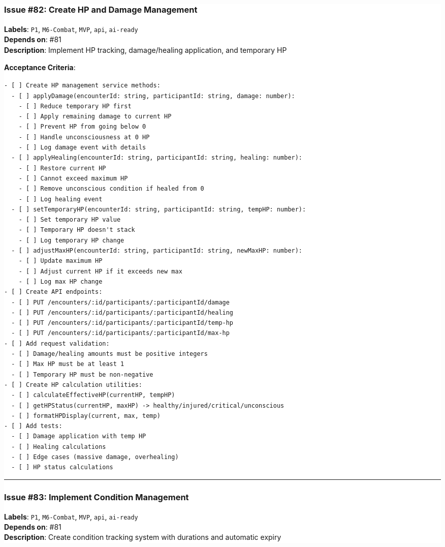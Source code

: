 
### Issue #82: Create HP and Damage Management
**Labels**: `P1`, `M6-Combat`, `MVP`, `api`, `ai-ready`  
**Depends on**: #81  
**Description**: Implement HP tracking, damage/healing application, and temporary HP

**Acceptance Criteria**:
```
- [ ] Create HP management service methods:
  - [ ] applyDamage(encounterId: string, participantId: string, damage: number):
    - [ ] Reduce temporary HP first
    - [ ] Apply remaining damage to current HP
    - [ ] Prevent HP from going below 0
    - [ ] Handle unconsciousness at 0 HP
    - [ ] Log damage event with details
  - [ ] applyHealing(encounterId: string, participantId: string, healing: number):
    - [ ] Restore current HP
    - [ ] Cannot exceed maximum HP
    - [ ] Remove unconscious condition if healed from 0
    - [ ] Log healing event
  - [ ] setTemporaryHP(encounterId: string, participantId: string, tempHP: number):
    - [ ] Set temporary HP value
    - [ ] Temporary HP doesn't stack
    - [ ] Log temporary HP change
  - [ ] adjustMaxHP(encounterId: string, participantId: string, newMaxHP: number):
    - [ ] Update maximum HP
    - [ ] Adjust current HP if it exceeds new max
    - [ ] Log max HP change
- [ ] Create API endpoints:
  - [ ] PUT /encounters/:id/participants/:participantId/damage
  - [ ] PUT /encounters/:id/participants/:participantId/healing
  - [ ] PUT /encounters/:id/participants/:participantId/temp-hp
  - [ ] PUT /encounters/:id/participants/:participantId/max-hp
- [ ] Add request validation:
  - [ ] Damage/healing amounts must be positive integers
  - [ ] Max HP must be at least 1
  - [ ] Temporary HP must be non-negative
- [ ] Create HP calculation utilities:
  - [ ] calculateEffectiveHP(currentHP, tempHP)
  - [ ] getHPStatus(currentHP, maxHP) -> healthy/injured/critical/unconscious
  - [ ] formatHPDisplay(current, max, temp)
- [ ] Add tests:
  - [ ] Damage application with temp HP
  - [ ] Healing calculations
  - [ ] Edge cases (massive damage, overhealing)
  - [ ] HP status calculations
```

---

### Issue #83: Implement Condition Management
**Labels**: `P1`, `M6-Combat`, `MVP`, `api`, `ai-ready`  
**Depends on**: #81  
**Description**: Create condition tracking system with durations and automatic expiry

